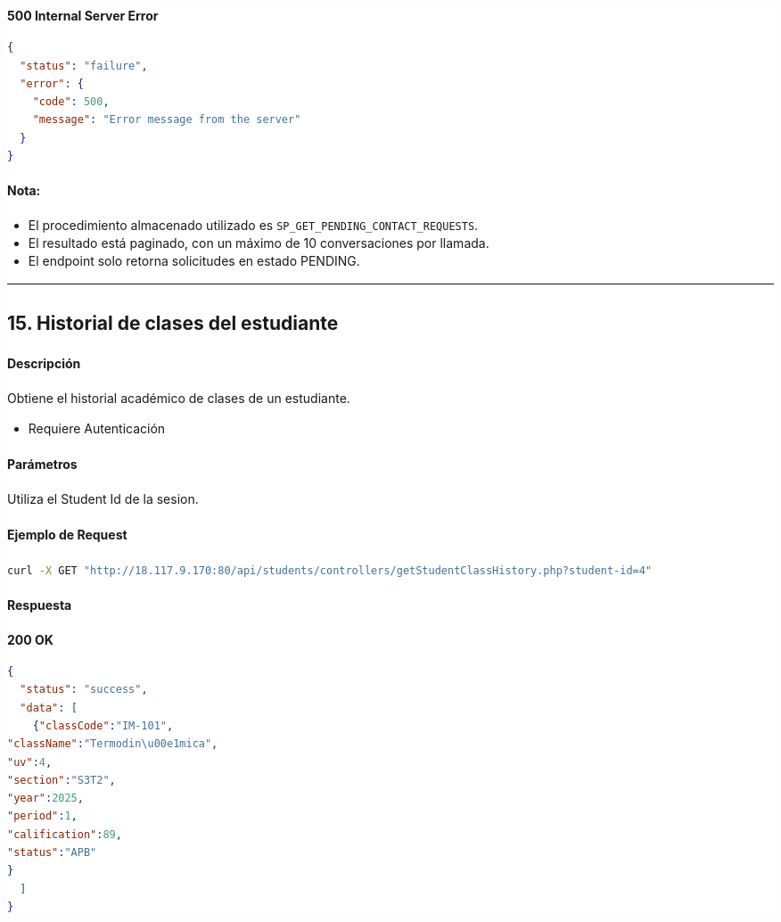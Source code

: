 **500 Internal Server Error**
```json
{
  "status": "failure",
  "error": {
    "code": 500,
    "message": "Error message from the server"
  }
}
```

#### Nota:
- El procedimiento almacenado utilizado es `SP_GET_PENDING_CONTACT_REQUESTS`.
- El resultado está paginado, con un máximo de 10 conversaciones por llamada.
- El endpoint solo retorna solicitudes en estado PENDING.
  
___

## 15. Historial de clases del estudiante

#### Descripción
Obtiene el historial académico de clases de un estudiante.


- Requiere Autenticación

#### Parámetros

Utiliza el Student Id de la sesion.


#### Ejemplo de Request
```bash
curl -X GET "http://18.117.9.170:80/api/students/controllers/getStudentClassHistory.php?student-id=4"
```

#### Respuesta

**200 OK**
```json
{
  "status": "success",
  "data": [
    {"classCode":"IM-101",
"className":"Termodin\u00e1mica",
"uv":4,
"section":"S3T2",
"year":2025,
"period":1,
"calification":89,
"status":"APB"
}
  ]
}
```
